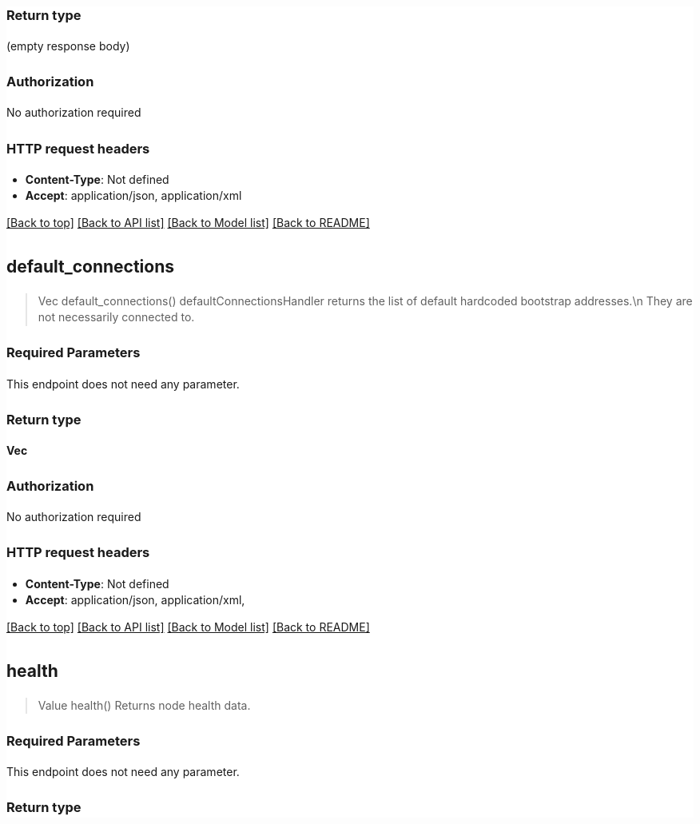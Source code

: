 ### Return type

 (empty response body)

### Authorization

No authorization required

### HTTP request headers

- **Content-Type**: Not defined
- **Accept**: application/json, application/xml

[[Back to top]](#) [[Back to API list]](../README.md#documentation-for-api-endpoints) [[Back to Model list]](../README.md#documentation-for-models) [[Back to README]](../README.md)


## default_connections

> Vec<String> default_connections()
defaultConnectionsHandler returns the list of default hardcoded bootstrap addresses.\\n They are not necessarily connected to.

### Required Parameters

This endpoint does not need any parameter.

### Return type

**Vec<String>**

### Authorization

No authorization required

### HTTP request headers

- **Content-Type**: Not defined
- **Accept**: application/json, application/xml, 

[[Back to top]](#) [[Back to API list]](../README.md#documentation-for-api-endpoints) [[Back to Model list]](../README.md#documentation-for-models) [[Back to README]](../README.md)


## health

> Value health()
Returns node health data.

### Required Parameters

This endpoint does not need any parameter.

### Return type
